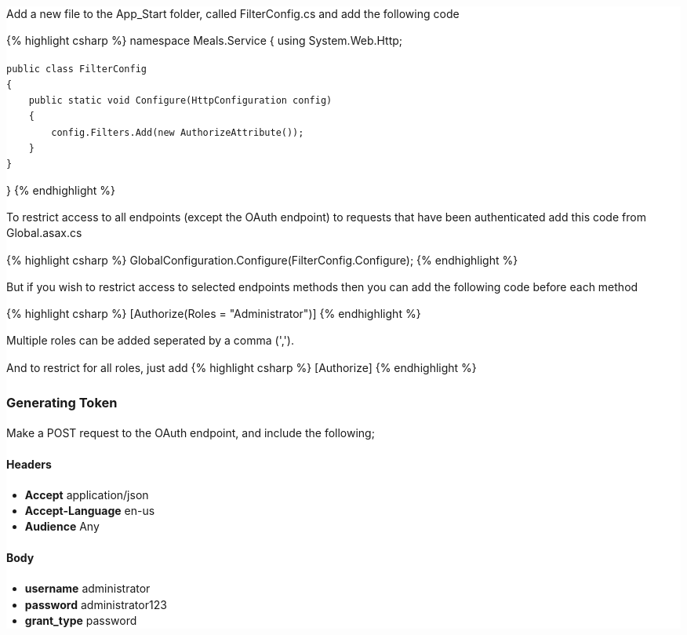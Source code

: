 Add a new file to the App_Start folder, called FilterConfig.cs and add the following code

{% highlight csharp %}
namespace Meals.Service
{
    using System.Web.Http;

    public class FilterConfig
    {
        public static void Configure(HttpConfiguration config)
        {
            config.Filters.Add(new AuthorizeAttribute());
        }
    }
}
{% endhighlight %}

To restrict access to all endpoints (except the OAuth endpoint) to requests that have been authenticated add this code from Global.asax.cs

{% highlight csharp %}
GlobalConfiguration.Configure(FilterConfig.Configure);
{% endhighlight %}

But if you wish to restrict access to selected endpoints methods then you can add the following code before each method

{% highlight csharp %}
[Authorize(Roles = "Administrator")]
{% endhighlight %}

Multiple roles can be added seperated by a comma (',').

And to restrict for all roles, just add
{% highlight csharp %}
[Authorize]
{% endhighlight %}

### Generating Token

Make a POST request to the OAuth endpoint, and include the following;

#### Headers

* **Accept** application/json
* **Accept-Language** en-us
* **Audience** Any

#### Body

* **username** administrator
* **password** administrator123
* **grant_type** password
